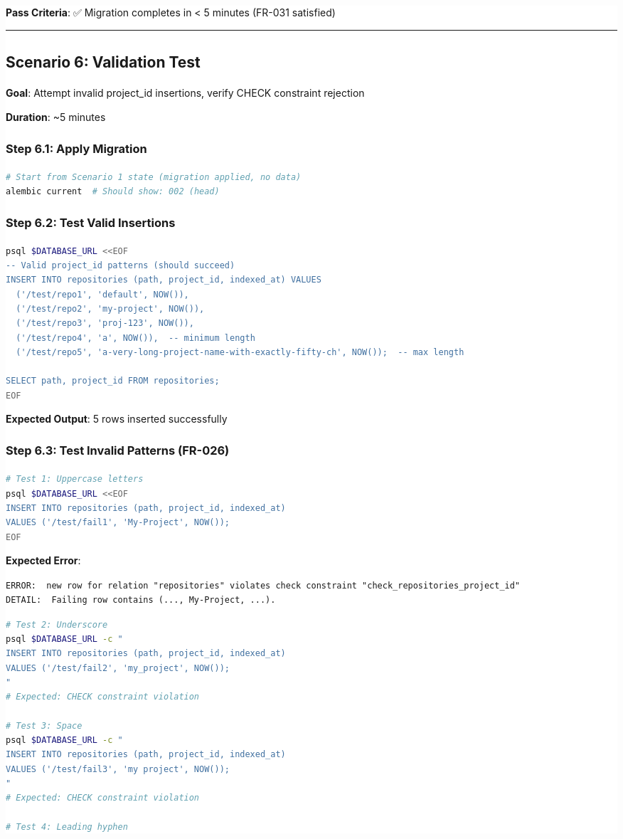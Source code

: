 **Pass Criteria**: ✅ Migration completes in < 5 minutes (FR-031 satisfied)

---

## Scenario 6: Validation Test

**Goal**: Attempt invalid project_id insertions, verify CHECK constraint rejection

**Duration**: ~5 minutes

### Step 6.1: Apply Migration

```bash
# Start from Scenario 1 state (migration applied, no data)
alembic current  # Should show: 002 (head)
```

### Step 6.2: Test Valid Insertions

```bash
psql $DATABASE_URL <<EOF
-- Valid project_id patterns (should succeed)
INSERT INTO repositories (path, project_id, indexed_at) VALUES
  ('/test/repo1', 'default', NOW()),
  ('/test/repo2', 'my-project', NOW()),
  ('/test/repo3', 'proj-123', NOW()),
  ('/test/repo4', 'a', NOW()),  -- minimum length
  ('/test/repo5', 'a-very-long-project-name-with-exactly-fifty-ch', NOW());  -- max length

SELECT path, project_id FROM repositories;
EOF
```

**Expected Output**: 5 rows inserted successfully

### Step 6.3: Test Invalid Patterns (FR-026)

```bash
# Test 1: Uppercase letters
psql $DATABASE_URL <<EOF
INSERT INTO repositories (path, project_id, indexed_at)
VALUES ('/test/fail1', 'My-Project', NOW());
EOF
```

**Expected Error**:
```
ERROR:  new row for relation "repositories" violates check constraint "check_repositories_project_id"
DETAIL:  Failing row contains (..., My-Project, ...).
```

```bash
# Test 2: Underscore
psql $DATABASE_URL -c "
INSERT INTO repositories (path, project_id, indexed_at)
VALUES ('/test/fail2', 'my_project', NOW());
"
# Expected: CHECK constraint violation

# Test 3: Space
psql $DATABASE_URL -c "
INSERT INTO repositories (path, project_id, indexed_at)
VALUES ('/test/fail3', 'my project', NOW());
"
# Expected: CHECK constraint violation

# Test 4: Leading hyphen
```